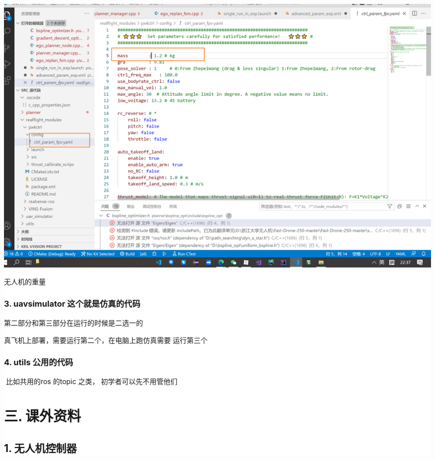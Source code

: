 ![1658500658098](无人机.assets/1658500658098.png)

无人机的重量

### 3. uavsimulator  这个就是仿真的代码

第二部分和第三部分在运行的时候是二选一的

真飞机上部署，需要运行第二个，在电脑上跑仿真需要  运行第三个



### 4. utils  公用的代码

​    比如共用的ros 的topic 之类， 初学者可以先不用管他们



 









# 三. 课外资料

## 1. 无人机控制器 
